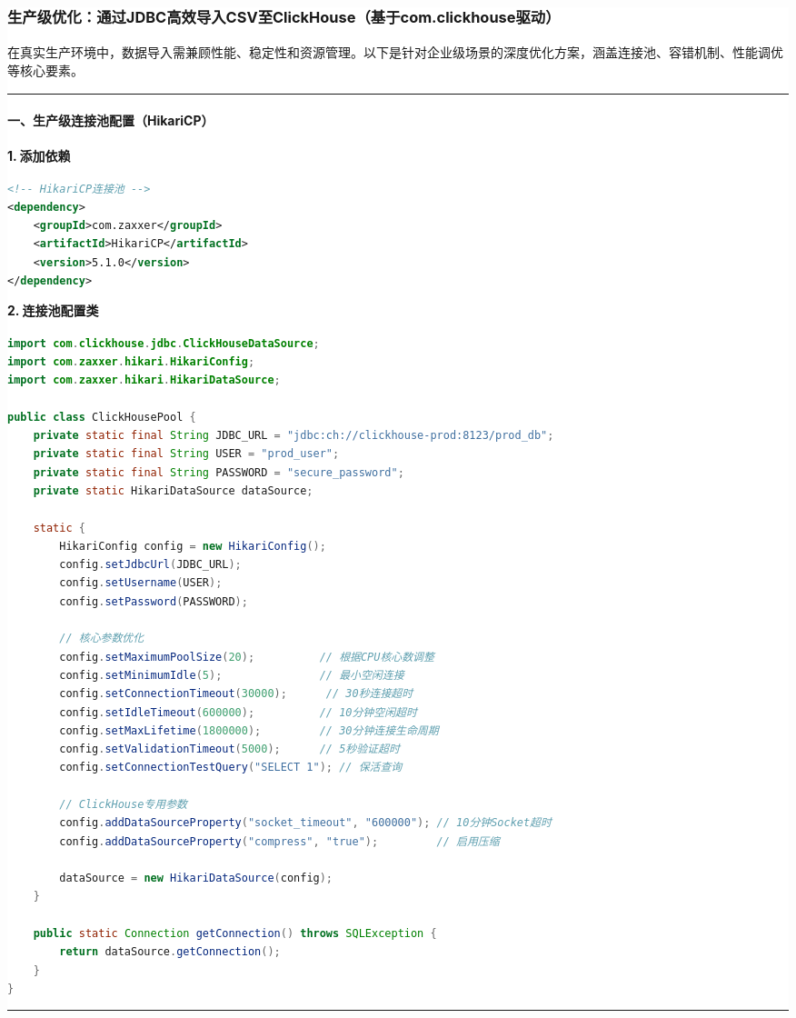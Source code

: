 ### 生产级优化：通过JDBC高效导入CSV至ClickHouse（基于com.clickhouse驱动）

在真实生产环境中，数据导入需兼顾性能、稳定性和资源管理。以下是针对企业级场景的深度优化方案，涵盖连接池、容错机制、性能调优等核心要素。

---

#### 一、生产级连接池配置（HikariCP）

**1. 添加依赖**  
```xml
<!-- HikariCP连接池 -->
<dependency>
    <groupId>com.zaxxer</groupId>
    <artifactId>HikariCP</artifactId>
    <version>5.1.0</version>
</dependency>
```

**2. 连接池配置类**  
```java
import com.clickhouse.jdbc.ClickHouseDataSource;
import com.zaxxer.hikari.HikariConfig;
import com.zaxxer.hikari.HikariDataSource;

public class ClickHousePool {
    private static final String JDBC_URL = "jdbc:ch://clickhouse-prod:8123/prod_db";
    private static final String USER = "prod_user";
    private static final String PASSWORD = "secure_password";
    private static HikariDataSource dataSource;

    static {
        HikariConfig config = new HikariConfig();
        config.setJdbcUrl(JDBC_URL);
        config.setUsername(USER);
        config.setPassword(PASSWORD);

        // 核心参数优化
        config.setMaximumPoolSize(20);          // 根据CPU核心数调整
        config.setMinimumIdle(5);               // 最小空闲连接
        config.setConnectionTimeout(30000);      // 30秒连接超时
        config.setIdleTimeout(600000);          // 10分钟空闲超时
        config.setMaxLifetime(1800000);         // 30分钟连接生命周期
        config.setValidationTimeout(5000);      // 5秒验证超时
        config.setConnectionTestQuery("SELECT 1"); // 保活查询

        // ClickHouse专用参数
        config.addDataSourceProperty("socket_timeout", "600000"); // 10分钟Socket超时
        config.addDataSourceProperty("compress", "true");         // 启用压缩

        dataSource = new HikariDataSource(config);
    }

    public static Connection getConnection() throws SQLException {
        return dataSource.getConnection();
    }
}
```

---